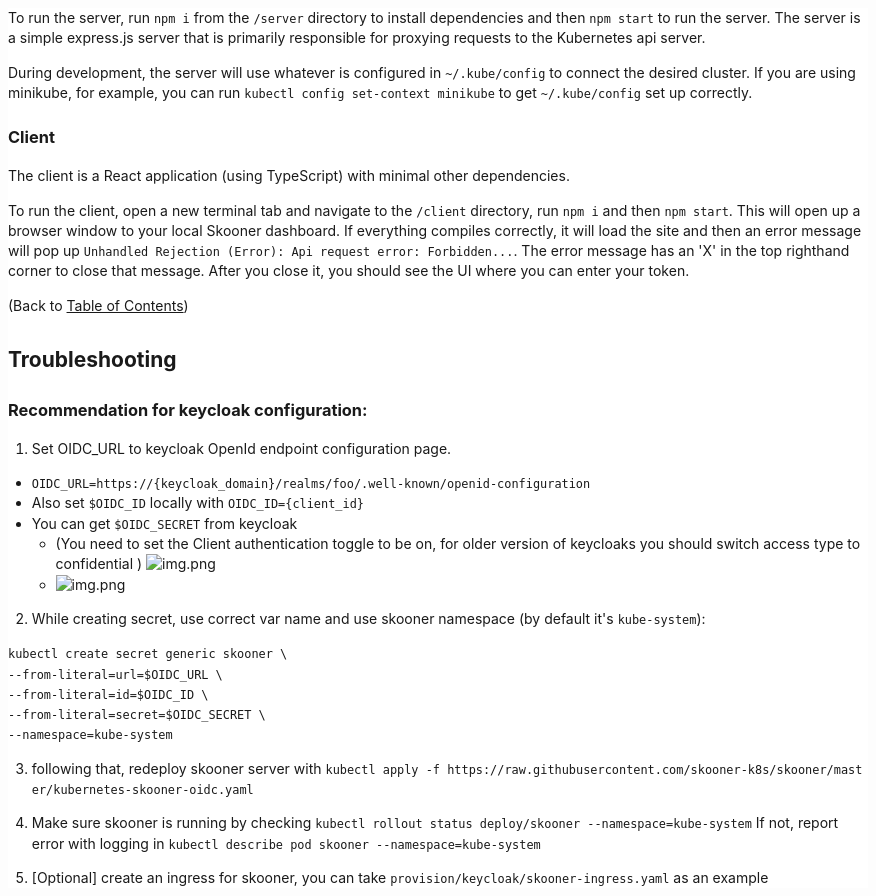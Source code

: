 To run the server, run `npm i` from the `/server` directory to install dependencies and then `npm start` to run the server.
The server is a simple express.js server that is primarily responsible for proxying requests to the Kubernetes api server.

During development, the server will use whatever is configured in `~/.kube/config` to connect the desired cluster. If you are using minikube, for example, you can run `kubectl config set-context minikube` to get `~/.kube/config` set up correctly.

### Client

The client is a React application (using TypeScript) with minimal other dependencies.

To run the client, open a new terminal tab and navigate to the `/client` directory, run `npm i` and then `npm start`. This will open up a browser window to your local Skooner dashboard. If everything compiles correctly, it will load the site and then an error message will pop up `Unhandled Rejection (Error): Api request error: Forbidden...`. The error message has an 'X' in the top righthand corner to close that message. After you close it, you should see the UI where you can enter your token.

(Back to [Table of Contents](#table-of-contents))

## Troubleshooting

### Recommendation for keycloak configuration:

1. Set OIDC_URL to keycloak OpenId endpoint configuration page.
- `OIDC_URL=https://{keycloak_domain}/realms/foo/.well-known/openid-configuration`
- Also set `$OIDC_ID` locally with `OIDC_ID={client_id}`
- You can get `$OIDC_SECRET` from keycloak 
  - (You need to set the Client authentication toggle to be on, for older version of keycloaks you should switch access type to confidential )
     ![img.png](imgs/OIDC_keycloak_settings.png)
  - ![img.png](imgs/OIDC_SECTET_img.png)

2. While creating secret, use correct var name and use skooner namespace (by default it's `kube-system`):

```
kubectl create secret generic skooner \
--from-literal=url=$OIDC_URL \
--from-literal=id=$OIDC_ID \
--from-literal=secret=$OIDC_SECRET \
--namespace=kube-system
```

3. following that, redeploy skooner server with
   `kubectl apply -f https://raw.githubusercontent.com/skooner-k8s/skooner/master/kubernetes-skooner-oidc.yaml`

4. Make sure skooner is running by checking `kubectl rollout status deploy/skooner --namespace=kube-system`
   If not, report error with logging in `kubectl describe pod skooner --namespace=kube-system`

5. [Optional] create an ingress for skooner, you can take `provision/keycloak/skooner-ingress.yaml` as an example
